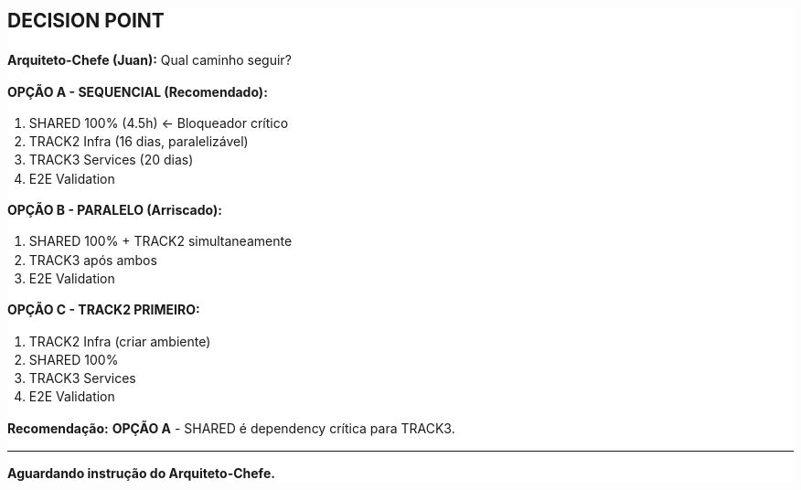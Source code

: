 
## DECISION POINT

**Arquiteto-Chefe (Juan):** Qual caminho seguir?

**OPÇÃO A - SEQUENCIAL (Recomendado):**
1. SHARED 100% (4.5h) ← Bloqueador crítico
2. TRACK2 Infra (16 dias, paralelizável)
3. TRACK3 Services (20 dias)
4. E2E Validation

**OPÇÃO B - PARALELO (Arriscado):**
1. SHARED 100% + TRACK2 simultaneamente
2. TRACK3 após ambos
3. E2E Validation

**OPÇÃO C - TRACK2 PRIMEIRO:**
1. TRACK2 Infra (criar ambiente)
2. SHARED 100%
3. TRACK3 Services
4. E2E Validation

**Recomendação:** **OPÇÃO A** - SHARED é dependency crítica para TRACK3.

---

**Aguardando instrução do Arquiteto-Chefe.**
